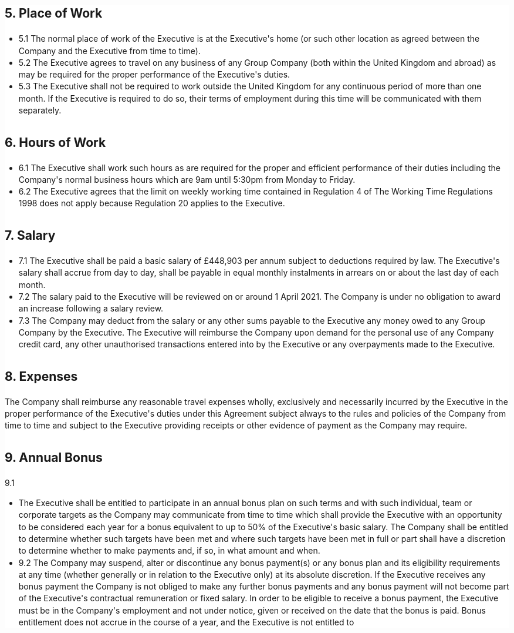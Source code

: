 
## 5. Place of Work

- 5.1 The normal place of work of the Executive is at the Executive's home (or such other location as agreed between the Company and the Executive from time to time).
- 5.2 The Executive agrees to travel on any business of any Group Company (both within the United Kingdom and abroad) as may be required for the proper performance of the Executive's duties.
- 5.3 The Executive shall not be required to work outside the United Kingdom for any continuous period of more than one month. If the Executive is required to do so, their terms of employment during this time will be communicated with them separately.

## 6. Hours of Work

- 6.1 The Executive shall work such hours as are required for the proper and efficient performance of their duties including the Company's normal business hours which are 9am until 5:30pm from Monday to Friday.
- 6.2 The Executive agrees that the limit on weekly working time contained in Regulation 4 of The Working Time Regulations 1998 does not apply because Regulation 20 applies to the Executive.

## 7. Salary

- 7.1 The Executive shall be paid a basic salary of £448,903 per annum subject to deductions required by law. The Executive's salary shall accrue from day to day, shall be payable in equal monthly instalments in arrears on or about the last day of each month.
- 7.2 The salary paid to the Executive will be reviewed on or around 1 April 2021. The Company is under no obligation to award an increase following a salary review.
- 7.3 The Company may deduct from the salary or any other sums payable to the Executive any money owed to any Group Company by the Executive. The Executive will reimburse the Company upon demand for the personal use of any Company credit card, any other unauthorised transactions entered into by the Executive or any overpayments made to the Executive.

## 8. Expenses

The Company shall reimburse any reasonable travel expenses wholly, exclusively and necessarily incurred by the Executive in the proper performance of the Executive's duties under this Agreement subject always to the rules and policies of the Company from time to time and subject to the Executive providing receipts or other evidence of payment as the Company may require.

## 9. Annual Bonus

9.1

- The Executive shall be entitled to participate in an annual bonus plan on such terms and with such individual, team or corporate targets as the Company may communicate from time to time which shall provide the Executive with an opportunity to be considered each year for a bonus equivalent to up to 50% of the Executive's basic salary. The Company shall be entitled to determine whether such targets have been met and where such targets have been met in full or part shall have a discretion to determine whether to make payments and, if so, in what amount and when.
- 9.2 The Company may suspend, alter or discontinue any bonus payment(s) or any bonus plan and its eligibility requirements at any time (whether generally or in relation to the Executive only) at its absolute discretion. If the Executive receives any bonus payment the Company is not obliged to make any further bonus payments and any bonus payment will not become part of the Executive's contractual remuneration or fixed salary. In order to be eligible to receive a bonus payment, the Executive must be in the Company's employment and not under notice, given or received on the date that the bonus is paid. Bonus entitlement does not accrue in the course of a year, and the Executive is not entitled to

